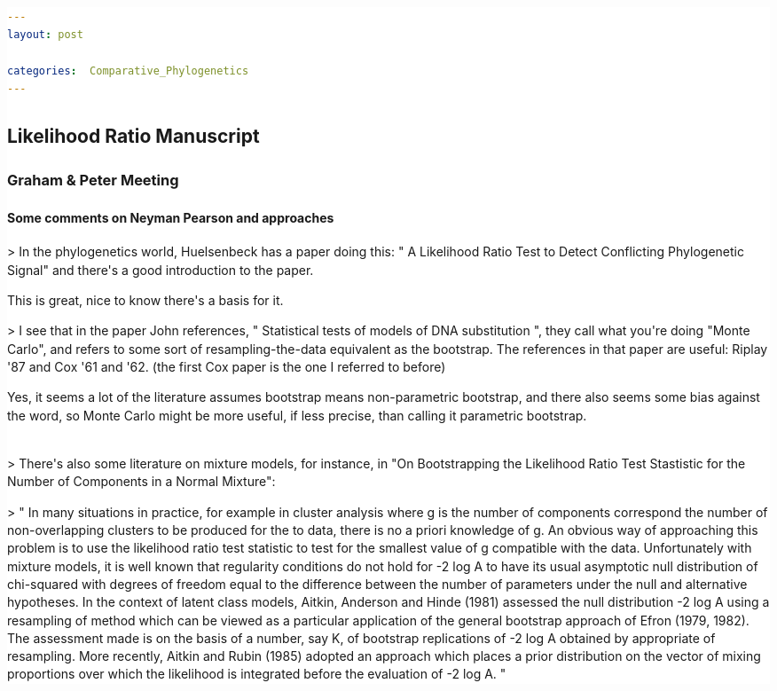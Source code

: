 ```yaml
---
layout: post

categories:  Comparative_Phylogenetics
---
```






 





Likelihood Ratio Manuscript
---------------------------

### Graham & Peter Meeting

#### Some comments on Neyman Pearson and approaches

\> In the phylogenetics world, Huelsenbeck has a paper doing this: " A
Likelihood Ratio Test to Detect Conflicting Phylogenetic Signal" and
there's a good introduction to the paper.

This is great, nice to know there's a basis for it.

\> I see that in the paper John references, " Statistical tests of
models of DNA substitution ", they call what you're doing "Monte Carlo",
and refers to some sort of resampling-the-data equivalent as the
bootstrap. The references in that paper are useful: Riplay '87 and Cox
'61 and '62. (the first Cox paper is the one I referred to before)

Yes, it seems a lot of the literature assumes bootstrap means
non-parametric bootstrap, and there also seems some bias against the
word, so Monte Carlo might be more useful, if less precise, than calling
it parametric bootstrap.

\
 \> There's also some literature on mixture models, for instance, in "On
Bootstrapping the Likelihood Ratio Test Stastistic for the Number of
Components in a Normal Mixture":

\> " In many situations in practice, for example in cluster analysis
where g is the number of components correspond the number of
non-overlapping clusters to be produced for the to data, there is no a
priori knowledge of g. An obvious way of approaching this problem is to
use the likelihood ratio test statistic to test for the smallest value
of g compatible with the data. Unfortunately with mixture models, it is
well known that regularity conditions do not hold for -2 log A to have
its usual asymptotic null distribution of chi-squared with degrees of
freedom equal to the difference between the number of parameters under
the null and alternative hypotheses. In the context of latent class
models, Aitkin, Anderson and Hinde (1981) assessed the null distribution
-2 log A using a resampling of method which can be viewed as a
particular application of the general bootstrap approach of Efron (1979,
1982). The assessment made is on the basis of a number, say K, of
bootstrap replications of -2 log A obtained by appropriate of
resampling. More recently, Aitkin and Rubin (1985) adopted an approach
which places a prior distribution on the vector of mixing proportions
over which the likelihood is integrated before the evaluation of -2 log
A. "
